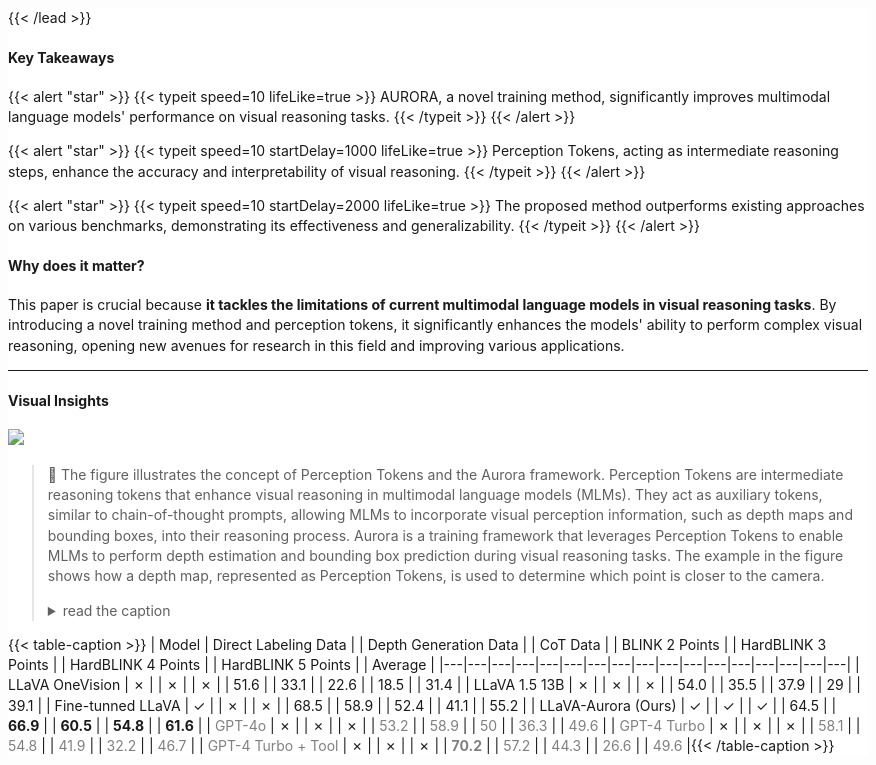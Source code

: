 {{< /lead >}}


#### Key Takeaways

{{< alert "star" >}}
{{< typeit speed=10 lifeLike=true >}} AURORA, a novel training method, significantly improves multimodal language models' performance on visual reasoning tasks. {{< /typeit >}}
{{< /alert >}}

{{< alert "star" >}}
{{< typeit speed=10 startDelay=1000 lifeLike=true >}} Perception Tokens, acting as intermediate reasoning steps, enhance the accuracy and interpretability of visual reasoning. {{< /typeit >}}
{{< /alert >}}

{{< alert "star" >}}
{{< typeit speed=10 startDelay=2000 lifeLike=true >}} The proposed method outperforms existing approaches on various benchmarks, demonstrating its effectiveness and generalizability. {{< /typeit >}}
{{< /alert >}}

#### Why does it matter?
This paper is crucial because **it tackles the limitations of current multimodal language models in visual reasoning tasks**. By introducing a novel training method and perception tokens, it significantly enhances the models' ability to perform complex visual reasoning, opening new avenues for research in this field and improving various applications.

------
#### Visual Insights



![](https://arxiv.org/html/2412.03548/extracted/6053340/figures/aurora_teaser.png)

> 🔼 The figure illustrates the concept of Perception Tokens and the Aurora framework. Perception Tokens are intermediate reasoning tokens that enhance visual reasoning in multimodal language models (MLMs). They act as auxiliary tokens, similar to chain-of-thought prompts, allowing MLMs to incorporate visual perception information, such as depth maps and bounding boxes, into their reasoning process.  Aurora is a training framework that leverages Perception Tokens to enable MLMs to perform depth estimation and bounding box prediction during visual reasoning tasks. The example in the figure shows how a depth map, represented as Perception Tokens, is used to determine which point is closer to the camera.
> <details><summary>read the caption</summary></details>





{{< table-caption >}}
| Model | Direct Labeling Data |  | Depth Generation Data |  | CoT Data |  | BLINK 2 Points |  | HardBLINK 3 Points |  | HardBLINK 4 Points |  | HardBLINK 5 Points |  | Average |
|---|---|---|---|---|---|---|---|---|---|---|---|---|---|---|---|---|
| LLaVA OneVision | ✗ |  | ✗ |  | ✗ |  | 51.6 |  | 33.1 |  | 22.6 |  | 18.5 |  | 31.4 |
| LLaVA 1.5 13B | ✗ |  | ✗ |  | ✗ |  | 54.0 |  | 35.5 |  | 37.9 |  | 29 |  | 39.1 |
| Fine-tunned LLaVA | ✓ |  | ✗ |  | ✗ |  | 68.5 |  | 58.9 |  | 52.4 |  | 41.1 |  | 55.2 |
| LLaVA-Aurora (Ours) | ✓ |  | ✓ |  | ✓ |  | 64.5 |  | **66.9** |  | **60.5** |  | **54.8** |  | **61.6** |
| <span style="color:#808080;">GPT-4o</span> | ✗ |  | ✗ |  | ✗ |  | <span style="color:#808080;">53.2</span> |  | <span style="color:#808080;">58.9</span> |  | <span style="color:#808080;">50</span> |  | <span style="color:#808080;">36.3</span> |  | <span style="color:#808080;">49.6</span> |
| <span style="color:#808080;">GPT-4 Turbo</span> | ✗ |  | ✗ |  | ✗ |  | <span style="color:#808080;">58.1</span> |  | <span style="color:#808080;">54.8</span> |  | <span style="color:#808080;">41.9</span> |  | <span style="color:#808080;">32.2</span> |  | <span style="color:#808080;">46.7</span> |
| <span style="color:#808080;">GPT-4 Turbo + Tool</span> | ✗ |  | ✗ |  | ✗ |  | <span style="color:#808080;">**70.2**</span> |  | <span style="color:#808080;">57.2</span> |  | <span style="color:#808080;">44.3</span> |  | <span style="color:#808080;">26.6</span> |  | <span style="color:#808080;">49.6</span> |{{< /table-caption >}}
